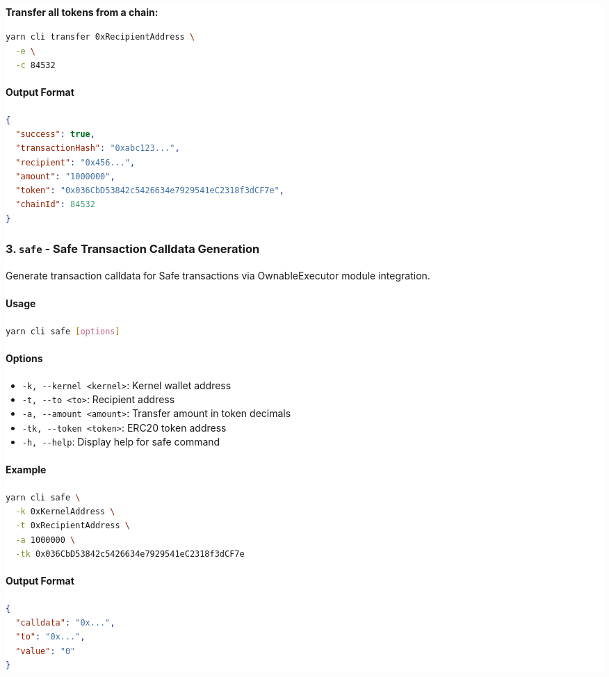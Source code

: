 **Transfer all tokens from a chain:**

```bash
yarn cli transfer 0xRecipientAddress \
  -e \
  -c 84532
```

#### Output Format

```json
{
  "success": true,
  "transactionHash": "0xabc123...",
  "recipient": "0x456...",
  "amount": "1000000",
  "token": "0x036CbD53842c5426634e7929541eC2318f3dCF7e",
  "chainId": 84532
}
```

### 3. `safe` - Safe Transaction Calldata Generation

Generate transaction calldata for Safe transactions via OwnableExecutor module integration.

#### Usage

```bash
yarn cli safe [options]
```

#### Options

- `-k, --kernel <kernel>`: Kernel wallet address
- `-t, --to <to>`: Recipient address
- `-a, --amount <amount>`: Transfer amount in token decimals
- `-tk, --token <token>`: ERC20 token address
- `-h, --help`: Display help for safe command

#### Example

```bash
yarn cli safe \
  -k 0xKernelAddress \
  -t 0xRecipientAddress \
  -a 1000000 \
  -tk 0x036CbD53842c5426634e7929541eC2318f3dCF7e
```

#### Output Format

```json
{
  "calldata": "0x...",
  "to": "0x...",
  "value": "0"
}
```
